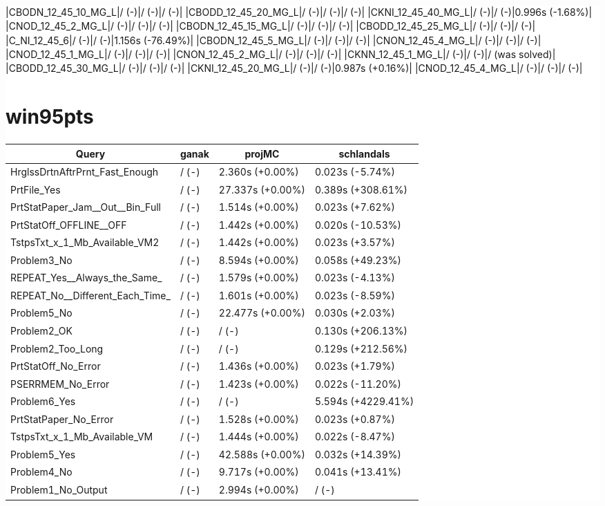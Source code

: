 |CBODN_12_45_10_MG_L|/ (-)|/ (-)|/ (-)|
|CBODD_12_45_20_MG_L|/ (-)|/ (-)|/ (-)|
|CKNI_12_45_40_MG_L|/ (-)|/ (-)|0.996s (-1.68%)|
|CNOD_12_45_2_MG_L|/ (-)|/ (-)|/ (-)|
|CBODN_12_45_15_MG_L|/ (-)|/ (-)|/ (-)|
|CBODD_12_45_25_MG_L|/ (-)|/ (-)|/ (-)|
|C_NI_12_45_6|/ (-)|/ (-)|1.156s (-76.49%)|
|CBODN_12_45_5_MG_L|/ (-)|/ (-)|/ (-)|
|CNON_12_45_4_MG_L|/ (-)|/ (-)|/ (-)|
|CNOD_12_45_1_MG_L|/ (-)|/ (-)|/ (-)|
|CNON_12_45_2_MG_L|/ (-)|/ (-)|/ (-)|
|CKNN_12_45_1_MG_L|/ (-)|/ (-)|/ (was solved)|
|CBODD_12_45_30_MG_L|/ (-)|/ (-)|/ (-)|
|CKNI_12_45_20_MG_L|/ (-)|/ (-)|0.987s (+0.16%)|
|CNOD_12_45_4_MG_L|/ (-)|/ (-)|/ (-)|

# win95pts

|Query|ganak|projMC|schlandals|
|-----|-----|------|----------|
|HrglssDrtnAftrPrnt_Fast_Enough|/ (-)|2.360s (+0.00%)|0.023s (-5.74%)|
|PrtFile_Yes|/ (-)|27.337s (+0.00%)|0.389s (+308.61%)|
|PrtStatPaper_Jam__Out__Bin_Full|/ (-)|1.514s (+0.00%)|0.023s (+7.62%)|
|PrtStatOff_OFFLINE__OFF|/ (-)|1.442s (+0.00%)|0.020s (-10.53%)|
|TstpsTxt_x_1_Mb_Available_VM2|/ (-)|1.442s (+0.00%)|0.023s (+3.57%)|
|Problem3_No|/ (-)|8.594s (+0.00%)|0.058s (+49.23%)|
|REPEAT_Yes__Always_the_Same_|/ (-)|1.579s (+0.00%)|0.023s (-4.13%)|
|REPEAT_No__Different_Each_Time_|/ (-)|1.601s (+0.00%)|0.023s (-8.59%)|
|Problem5_No|/ (-)|22.477s (+0.00%)|0.030s (+2.03%)|
|Problem2_OK|/ (-)|/ (-)|0.130s (+206.13%)|
|Problem2_Too_Long|/ (-)|/ (-)|0.129s (+212.56%)|
|PrtStatOff_No_Error|/ (-)|1.436s (+0.00%)|0.023s (+1.79%)|
|PSERRMEM_No_Error|/ (-)|1.423s (+0.00%)|0.022s (-11.20%)|
|Problem6_Yes|/ (-)|/ (-)|5.594s (+4229.41%)|
|PrtStatPaper_No_Error|/ (-)|1.528s (+0.00%)|0.023s (+0.87%)|
|TstpsTxt_x_1_Mb_Available_VM|/ (-)|1.444s (+0.00%)|0.022s (-8.47%)|
|Problem5_Yes|/ (-)|42.588s (+0.00%)|0.032s (+14.39%)|
|Problem4_No|/ (-)|9.717s (+0.00%)|0.041s (+13.41%)|
|Problem1_No_Output|/ (-)|2.994s (+0.00%)|/ (-)|